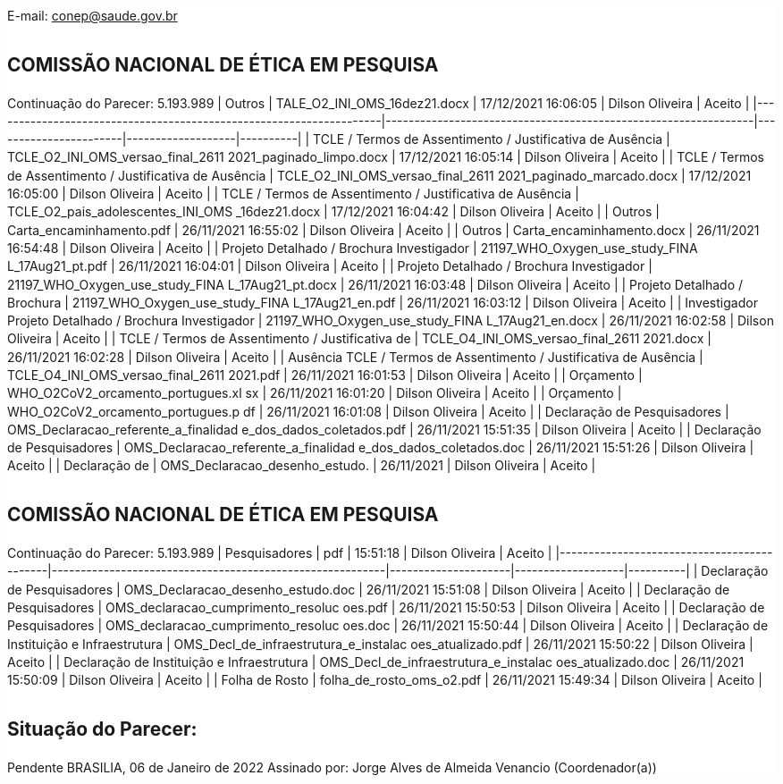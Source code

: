 E-mail:
conep@saude.gov.br

## COMISSÃO NACIONAL DE ÉTICA EM PESQUISA

Continuação do Parecer: 5.193.989
| Outros                                                             | TALE_O2_INI_OMS_16dez21.docx                                   | 17/12/2021 16:06:05   | Dilson Oliveira   | Aceito   |
|--------------------------------------------------------------------|----------------------------------------------------------------|-----------------------|-------------------|----------|
| TCLE / Termos de Assentimento / Justificativa de Ausência          | TCLE_O2_INI_OMS_versao_final_2611 2021_paginado_limpo.docx     | 17/12/2021 16:05:14   | Dilson Oliveira   | Aceito   |
| TCLE / Termos de Assentimento / Justificativa de Ausência          | TCLE_O2_INI_OMS_versao_final_2611 2021_paginado_marcado.docx   | 17/12/2021 16:05:00   | Dilson Oliveira   | Aceito   |
| TCLE / Termos de Assentimento / Justificativa de Ausência          | TCLE_O2_pais_adolescentes_INI_OMS _16dez21.docx                | 17/12/2021 16:04:42   | Dilson Oliveira   | Aceito   |
| Outros                                                             | Carta_encaminhamento.pdf                                       | 26/11/2021 16:55:02   | Dilson Oliveira   | Aceito   |
| Outros                                                             | Carta_encaminhamento.docx                                      | 26/11/2021 16:54:48   | Dilson Oliveira   | Aceito   |
| Projeto Detalhado / Brochura Investigador                          | 21197_WHO_Oxygen_use_study_FINA L_17Aug21_pt.pdf               | 26/11/2021 16:04:01   | Dilson Oliveira   | Aceito   |
| Projeto Detalhado / Brochura Investigador                          | 21197_WHO_Oxygen_use_study_FINA L_17Aug21_pt.docx              | 26/11/2021 16:03:48   | Dilson Oliveira   | Aceito   |
| Projeto Detalhado / Brochura                                       | 21197_WHO_Oxygen_use_study_FINA L_17Aug21_en.pdf               | 26/11/2021 16:03:12   | Dilson Oliveira   | Aceito   |
| Investigador Projeto Detalhado / Brochura Investigador             | 21197_WHO_Oxygen_use_study_FINA L_17Aug21_en.docx              | 26/11/2021 16:02:58   | Dilson Oliveira   | Aceito   |
| TCLE / Termos de Assentimento / Justificativa de                   | TCLE_O4_INI_OMS_versao_final_2611 2021.docx                    | 26/11/2021 16:02:28   | Dilson Oliveira   | Aceito   |
| Ausência TCLE / Termos de Assentimento / Justificativa de Ausência | TCLE_O4_INI_OMS_versao_final_2611 2021.pdf                     | 26/11/2021 16:01:53   | Dilson Oliveira   | Aceito   |
| Orçamento                                                          | WHO_O2CoV2_orcamento_portugues.xl sx                           | 26/11/2021 16:01:20   | Dilson Oliveira   | Aceito   |
| Orçamento                                                          | WHO_O2CoV2_orcamento_portugues.p df                            | 26/11/2021 16:01:08   | Dilson Oliveira   | Aceito   |
| Declaração de Pesquisadores                                        | OMS_Declaracao_referente_a_finalidad e_dos_dados_coletados.pdf | 26/11/2021 15:51:35   | Dilson Oliveira   | Aceito   |
| Declaração de Pesquisadores                                        | OMS_Declaracao_referente_a_finalidad e_dos_dados_coletados.doc | 26/11/2021 15:51:26   | Dilson Oliveira   | Aceito   |
| Declaração de                                                      | OMS_Declaracao_desenho_estudo.                                 | 26/11/2021            | Dilson Oliveira   | Aceito   |

## COMISSÃO NACIONAL DE ÉTICA EM PESQUISA

Continuação do Parecer: 5.193.989
| Pesquisadores                              | pdf                                                      | 15:51:18            | Dilson Oliveira   | Aceito   |
|--------------------------------------------|----------------------------------------------------------|---------------------|-------------------|----------|
| Declaração de Pesquisadores                | OMS_Declaracao_desenho_estudo.doc                        | 26/11/2021 15:51:08 | Dilson Oliveira   | Aceito   |
| Declaração de Pesquisadores                | OMS_declaracao_cumprimento_resoluc oes.pdf               | 26/11/2021 15:50:53 | Dilson Oliveira   | Aceito   |
| Declaração de Pesquisadores                | OMS_declaracao_cumprimento_resoluc oes.doc               | 26/11/2021 15:50:44 | Dilson Oliveira   | Aceito   |
| Declaração de Instituição e Infraestrutura | OMS_Decl_de_infraestrutura_e_instalac oes_atualizado.pdf | 26/11/2021 15:50:22 | Dilson Oliveira   | Aceito   |
| Declaração de Instituição e Infraestrutura | OMS_Decl_de_infraestrutura_e_instalac oes_atualizado.doc | 26/11/2021 15:50:09 | Dilson Oliveira   | Aceito   |
| Folha de Rosto                             | folha_de_rosto_oms_o2.pdf                                | 26/11/2021 15:49:34 | Dilson Oliveira   | Aceito   |

## Situação do Parecer:
Pendente
BRASILIA, 06 de Janeiro de 2022
Assinado por:
Jorge Alves de Almeida Venancio (Coordenador(a))
